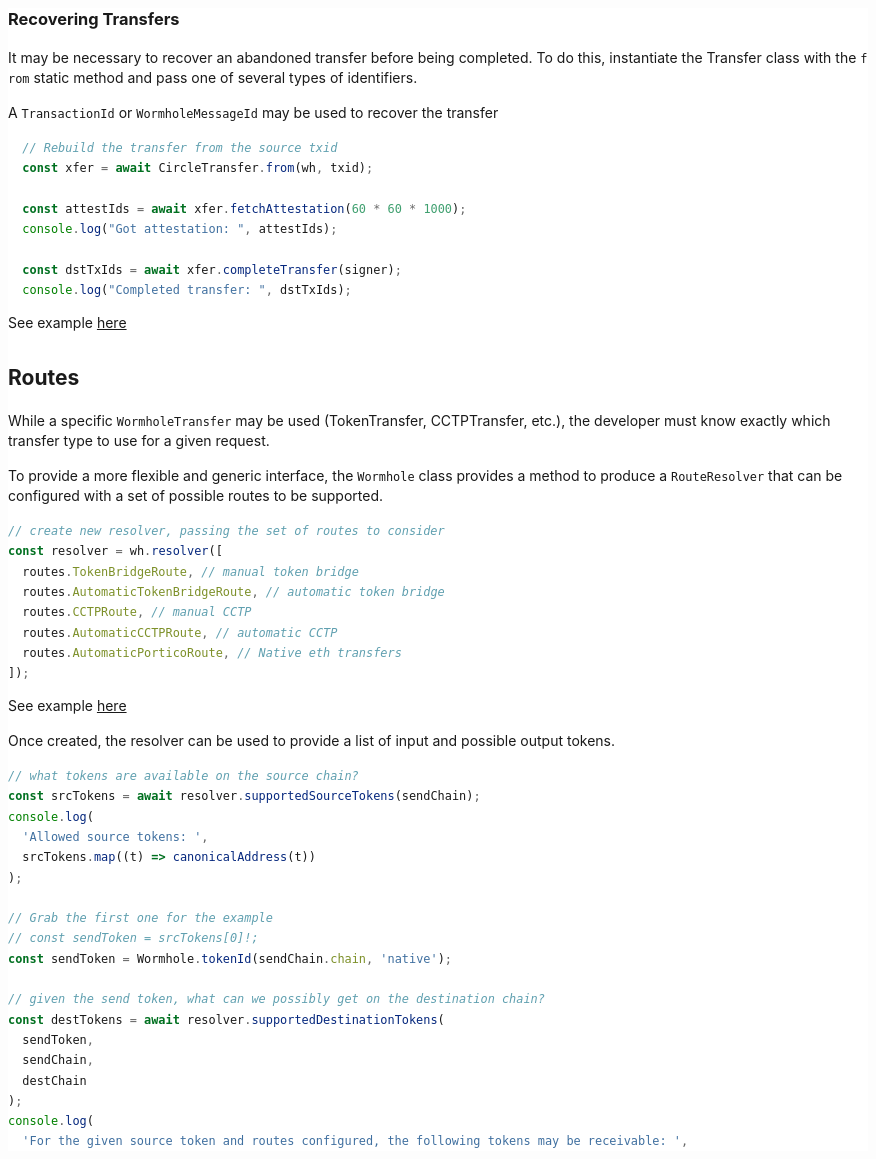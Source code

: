 
### Recovering Transfers

It may be necessary to recover an abandoned transfer before being completed. To do this, instantiate the Transfer class with the `from` static method and pass one of several types of identifiers.

A `TransactionId` or `WormholeMessageId` may be used to recover the transfer


```ts
  // Rebuild the transfer from the source txid
  const xfer = await CircleTransfer.from(wh, txid);

  const attestIds = await xfer.fetchAttestation(60 * 60 * 1000);
  console.log("Got attestation: ", attestIds);

  const dstTxIds = await xfer.completeTransfer(signer);
  console.log("Completed transfer: ", dstTxIds);
```
See example [here](https://github.com/wormhole-foundation/wormhole-sdk-ts/blob/main/examples/src/cctp.ts#L130)


## Routes

While a specific `WormholeTransfer` may be used (TokenTransfer, CCTPTransfer, etc.), the developer must know exactly which transfer type to use for a given request. 

To provide a more flexible and generic interface, the `Wormhole` class provides a method to produce a `RouteResolver` that can be configured with a set of possible routes to be supported.


```ts
// create new resolver, passing the set of routes to consider
const resolver = wh.resolver([
  routes.TokenBridgeRoute, // manual token bridge
  routes.AutomaticTokenBridgeRoute, // automatic token bridge
  routes.CCTPRoute, // manual CCTP
  routes.AutomaticCCTPRoute, // automatic CCTP
  routes.AutomaticPorticoRoute, // Native eth transfers
]);
```
See example [here](https://github.com/wormhole-foundation/wormhole-sdk-ts/blob/main/examples/src/router.ts#L30)


Once created, the resolver can be used to provide a list of input and possible output tokens.


```ts
// what tokens are available on the source chain?
const srcTokens = await resolver.supportedSourceTokens(sendChain);
console.log(
  'Allowed source tokens: ',
  srcTokens.map((t) => canonicalAddress(t))
);

// Grab the first one for the example
// const sendToken = srcTokens[0]!;
const sendToken = Wormhole.tokenId(sendChain.chain, 'native');

// given the send token, what can we possibly get on the destination chain?
const destTokens = await resolver.supportedDestinationTokens(
  sendToken,
  sendChain,
  destChain
);
console.log(
  'For the given source token and routes configured, the following tokens may be receivable: ',
```